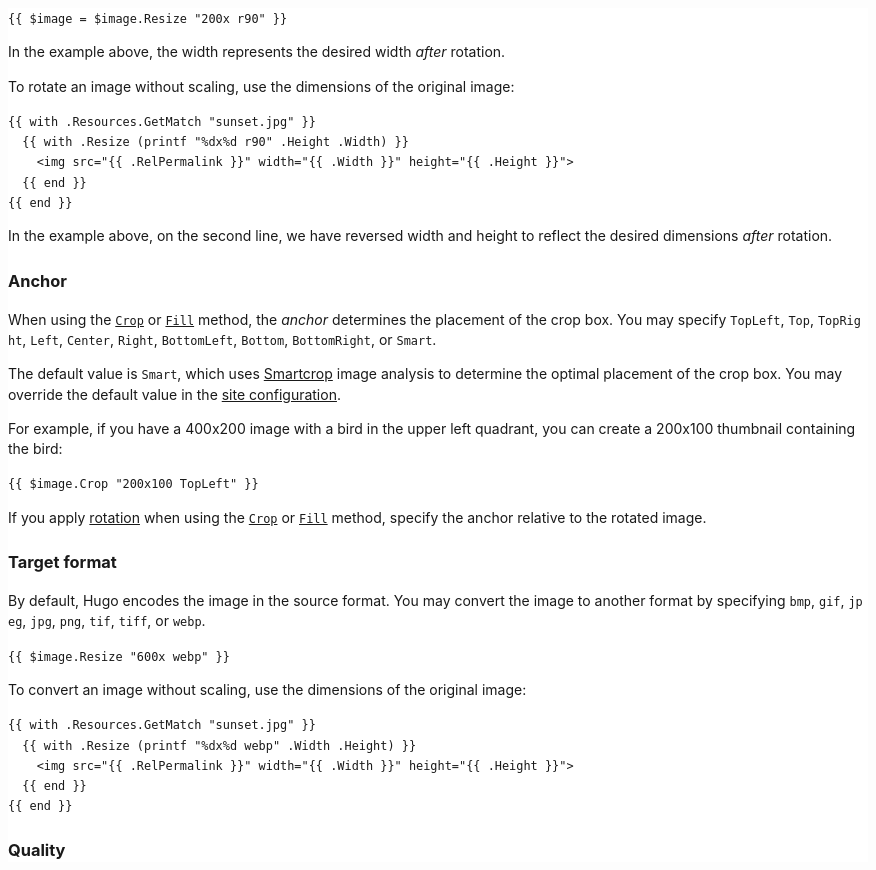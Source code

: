 ```go-html-template
{{ $image = $image.Resize "200x r90" }}
```

In the example above, the width represents the desired width _after_ rotation.

To rotate an image without scaling, use the dimensions of the original image:

```go-html-template
{{ with .Resources.GetMatch "sunset.jpg" }}
  {{ with .Resize (printf "%dx%d r90" .Height .Width) }}
    <img src="{{ .RelPermalink }}" width="{{ .Width }}" height="{{ .Height }}">
  {{ end }}
{{ end }}
```

In the example above, on the second line, we have reversed width and height to reflect the desired dimensions _after_ rotation.

### Anchor

When using the [`Crop`][] or [`Fill`][] method, the _anchor_ determines the placement of the crop box. You may specify `TopLeft`, `Top`, `TopRight`, `Left`, `Center`, `Right`, `BottomLeft`, `Bottom`, `BottomRight`, or `Smart`.

The default value is `Smart`, which uses [Smartcrop][] image analysis to determine the optimal placement of the crop box. You may override the default value in the [site configuration][].

For example, if you have a 400x200 image with a bird in the upper left quadrant, you can create a 200x100 thumbnail containing the bird:

```go-html-template
{{ $image.Crop "200x100 TopLeft" }}
```

If you apply [rotation](#rotation) when using the [`Crop`][] or [`Fill`][] method, specify the anchor relative to the rotated image.

### Target format

By default, Hugo encodes the image in the source format. You may convert the image to another format by specifying `bmp`, `gif`, `jpeg`, `jpg`, `png`, `tif`, `tiff`, or `webp`.

```go-html-template
{{ $image.Resize "600x webp" }}
```

To convert an image without scaling, use the dimensions of the original image:

```go-html-template
{{ with .Resources.GetMatch "sunset.jpg" }}
  {{ with .Resize (printf "%dx%d webp" .Width .Height) }}
    <img src="{{ .RelPermalink }}" width="{{ .Width }}" height="{{ .Height }}">
  {{ end }}
{{ end }}
```

### Quality


[`anchor`]: /content-management/image-processing#anchor
[`Colors`]: #colors
[`Crop`]: #crop
[`cwebp`]: https://developers.google.com/speed/webp/docs/cwebp
[`Exif`]: #exif
[`Fill`]: #fill
[`Filter`]: #filter
[`Fit`]: #fit
[`lang.FormatNumber`]: /docs/reference/functions/lang/formatnumber/
[`Process`]: #process
[`Resize`]: #resize
[`time.Format`]: /docs/reference/functions/time/format/
[`with`]: /docs/reference/functions/go-template/with/
[EXIF]: https://en.wikipedia.org/wiki/Exif
[filters]: /docs/reference/functions/images/filter/#image-filters
[github.com/disintegration/imaging]: https://github.com/disintegration/imaging#image-resizing
[site configuration]: /docs/reference/configuration/imaging/
[Smartcrop]: https://github.com/muesli/smartcrop#smartcrop